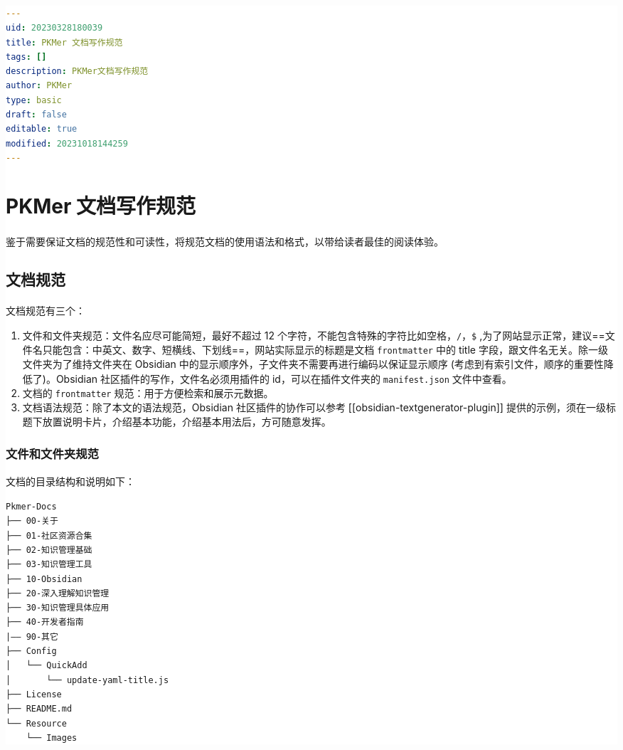 ```yaml
---
uid: 20230328180039
title: PKMer 文档写作规范
tags: []
description: PKMer文档写作规范
author: PKMer
type: basic
draft: false
editable: true
modified: 20231018144259
---
```


# PKMer 文档写作规范

鉴于需要保证文档的规范性和可读性，将规范文档的使用语法和格式，以带给读者最佳的阅读体验。

## 文档规范

文档规范有三个：

1. 文件和文件夹规范：文件名应尽可能简短，最好不超过 12 个字符，不能包含特殊的字符比如空格，`/`，`$` ,为了网站显示正常，建议==文件名只能包含：中英文、数字、短横线、下划线==，网站实际显示的标题是文档 `frontmatter` 中的 title 字段，跟文件名无关。除一级文件夹为了维持文件夹在 Obsidian 中的显示顺序外，子文件夹不需要再进行编码以保证显示顺序 (考虑到有索引文件，顺序的重要性降低了)。Obsidian 社区插件的写作，文件名必须用插件的 id，可以在插件文件夹的 `manifest.json` 文件中查看。
2. 文档的 `frontmatter` 规范：用于方便检索和展示元数据。
3. 文档语法规范：除了本文的语法规范，Obsidian 社区插件的协作可以参考 [[obsidian-textgenerator-plugin]] 提供的示例，须在一级标题下放置说明卡片，介绍基本功能，介绍基本用法后，方可随意发挥。

### 文件和文件夹规范

文档的目录结构和说明如下：

```
Pkmer-Docs
├── 00-关于
├── 01-社区资源合集
├── 02-知识管理基础
├── 03-知识管理工具
├── 10-Obsidian
├── 20-深入理解知识管理
├── 30-知识管理具体应用
├── 40-开发者指南
|—— 90-其它
├── Config
│   └── QuickAdd
│       └── update-yaml-title.js
├── License
├── README.md
└── Resource
    └── Images
```
